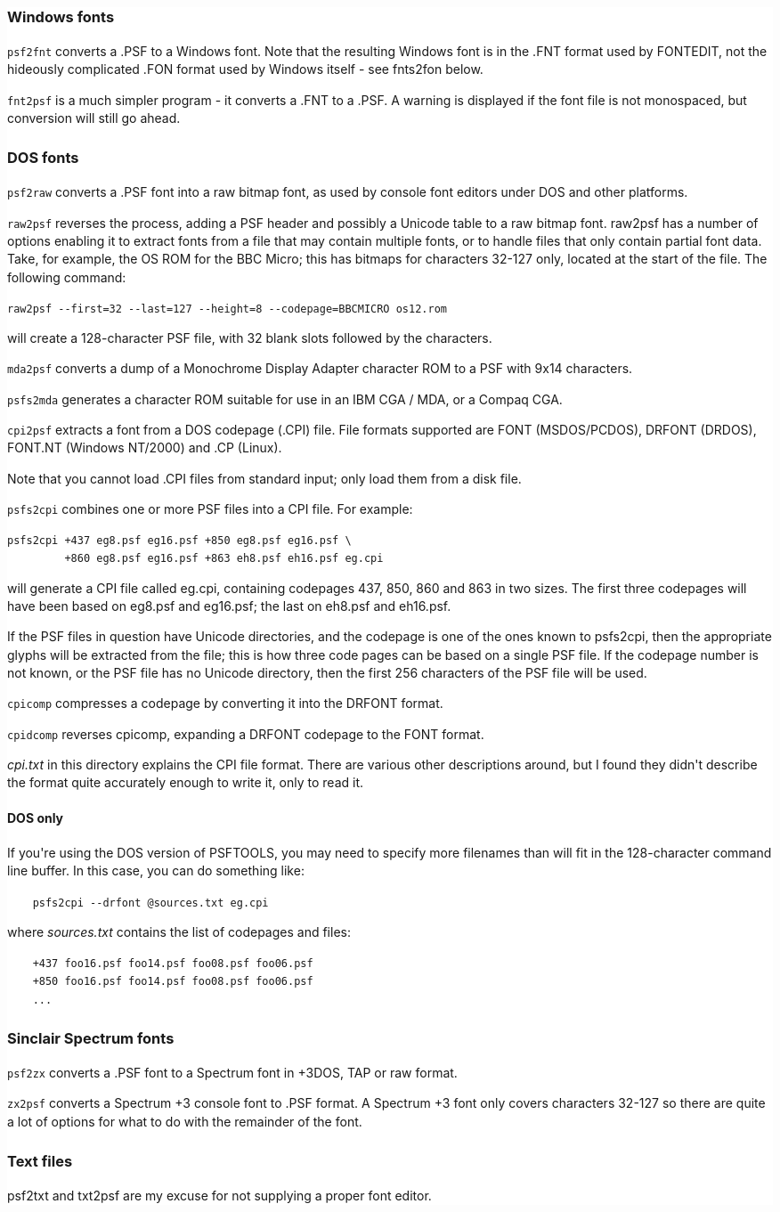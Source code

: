 ### Windows fonts

```psf2fnt``` converts a .PSF to a Windows font. Note that the resulting Windows font is in the .FNT format used by FONTEDIT, not the hideously complicated .FON format used by Windows itself - see fnts2fon below.

```fnt2psf``` is a much simpler program - it converts a .FNT to a .PSF. A warning is displayed if the font file is not monospaced, but conversion will still go ahead.

### DOS fonts

```psf2raw``` converts a .PSF font into a raw bitmap font, as used by console font editors under DOS and other platforms.

```raw2psf``` reverses the process, adding a PSF header and possibly a Unicode table to a raw bitmap font. raw2psf has a number of options enabling it to extract fonts from a file that may contain multiple fonts, or to handle files that only contain partial font data. Take, for example, the OS ROM for the BBC Micro; this has bitmaps for characters 32-127 only, located at the start of the file. The following command:

	raw2psf --first=32 --last=127 --height=8 --codepage=BBCMICRO os12.rom

will create a 128-character PSF file, with 32 blank slots followed by the characters.

```mda2psf``` converts a dump of a Monochrome Display Adapter character ROM to a PSF with 9x14 characters.

```psfs2mda``` generates a character ROM suitable for use in an IBM CGA / MDA, or a Compaq CGA.

```cpi2psf``` extracts a font from a DOS codepage (.CPI) file. File formats supported are FONT (MSDOS/PCDOS), DRFONT (DRDOS), FONT.NT (Windows NT/2000) and .CP (Linux).

Note that you cannot load .CPI files from standard input; only load them from a disk file.

```psfs2cpi``` combines one or more PSF files into a CPI file. For example:

	psfs2cpi +437 eg8.psf eg16.psf +850 eg8.psf eg16.psf \
	         +860 eg8.psf eg16.psf +863 eh8.psf eh16.psf eg.cpi

will generate a CPI file called eg.cpi, containing codepages 437, 850, 860 and 863 in two sizes. The first three codepages will have been based on eg8.psf and eg16.psf; the last on eh8.psf and eh16.psf.

If the PSF files in question have Unicode directories, and the codepage is one of the ones known to psfs2cpi, then the appropriate glyphs will be extracted from the file; this is how three code pages can be based on a single PSF file. If the codepage number is not known, or the PSF file has no Unicode directory, then the first 256 characters of the PSF file will be used.

```cpicomp``` compresses a codepage by converting it into the DRFONT format.

```cpidcomp``` reverses cpicomp, expanding a DRFONT codepage to the FONT format.

*cpi.txt* in this directory explains the CPI file format. There are various other descriptions around, but I found they didn't describe the format quite accurately enough to write it, only to read it.

#### DOS only
If you're using the DOS version of PSFTOOLS, you may need to specify more filenames than will fit in the 128-character command line buffer.  In this case, you can do something like:

        psfs2cpi --drfont @sources.txt eg.cpi

where *sources.txt* contains the list of codepages and files:

  		+437 foo16.psf foo14.psf foo08.psf foo06.psf
  		+850 foo16.psf foo14.psf foo08.psf foo06.psf
  		...

### Sinclair Spectrum fonts

```psf2zx``` converts a .PSF font to a Spectrum font in +3DOS, TAP or raw format.

```zx2psf``` converts a Spectrum +3 console font to .PSF format. A Spectrum +3 font only covers characters 32-127 so there are quite a lot of options for what to do with the remainder of the font.

### Text files
psf2txt and txt2psf are my excuse for not supplying a proper font editor.
```